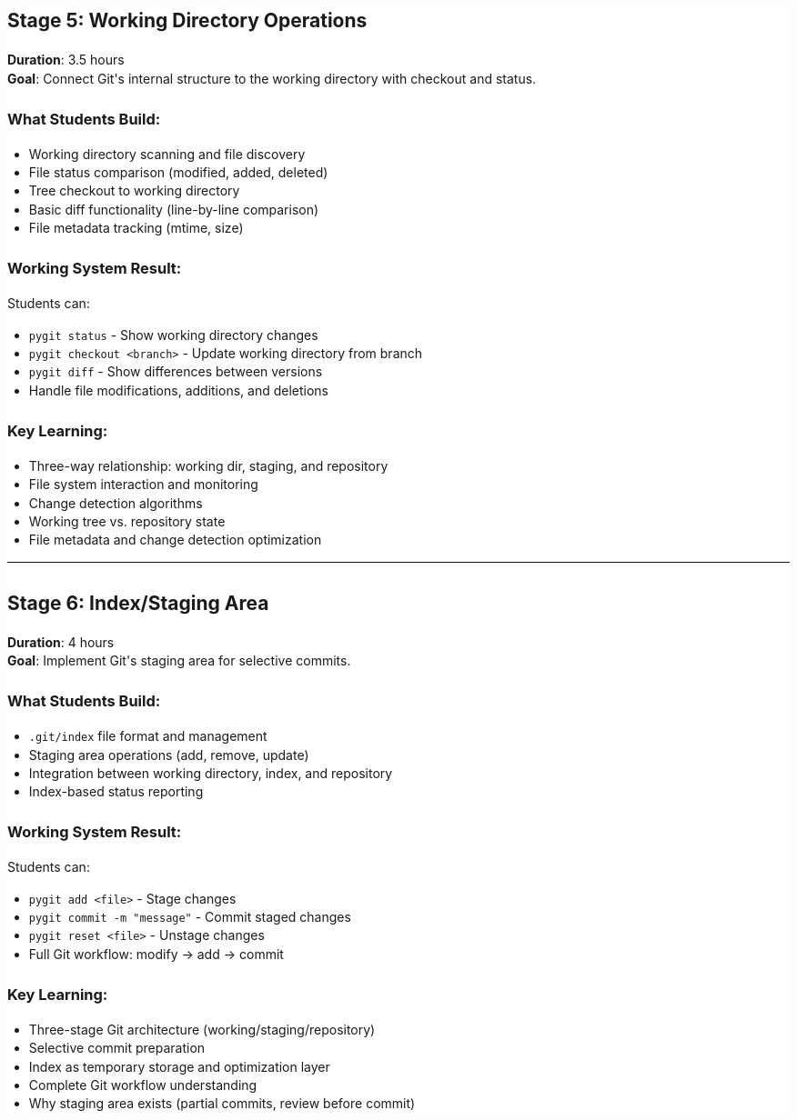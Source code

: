 
## **Stage 5: Working Directory Operations**
**Duration**: 3.5 hours  
**Goal**: Connect Git's internal structure to the working directory with checkout and status.

### What Students Build:
- Working directory scanning and file discovery
- File status comparison (modified, added, deleted)
- Tree checkout to working directory
- Basic diff functionality (line-by-line comparison)
- File metadata tracking (mtime, size)

### Working System Result:
Students can:
- `pygit status` - Show working directory changes
- `pygit checkout <branch>` - Update working directory from branch
- `pygit diff` - Show differences between versions
- Handle file modifications, additions, and deletions

### Key Learning:
- Three-way relationship: working dir, staging, and repository
- File system interaction and monitoring
- Change detection algorithms
- Working tree vs. repository state
- File metadata and change detection optimization

---

## **Stage 6: Index/Staging Area**
**Duration**: 4 hours  
**Goal**: Implement Git's staging area for selective commits.

### What Students Build:
- `.git/index` file format and management
- Staging area operations (add, remove, update)
- Integration between working directory, index, and repository
- Index-based status reporting

### Working System Result:
Students can:
- `pygit add <file>` - Stage changes
- `pygit commit -m "message"` - Commit staged changes
- `pygit reset <file>` - Unstage changes
- Full Git workflow: modify → add → commit

### Key Learning:
- Three-stage Git architecture (working/staging/repository)
- Selective commit preparation
- Index as temporary storage and optimization layer
- Complete Git workflow understanding
- Why staging area exists (partial commits, review before commit)
